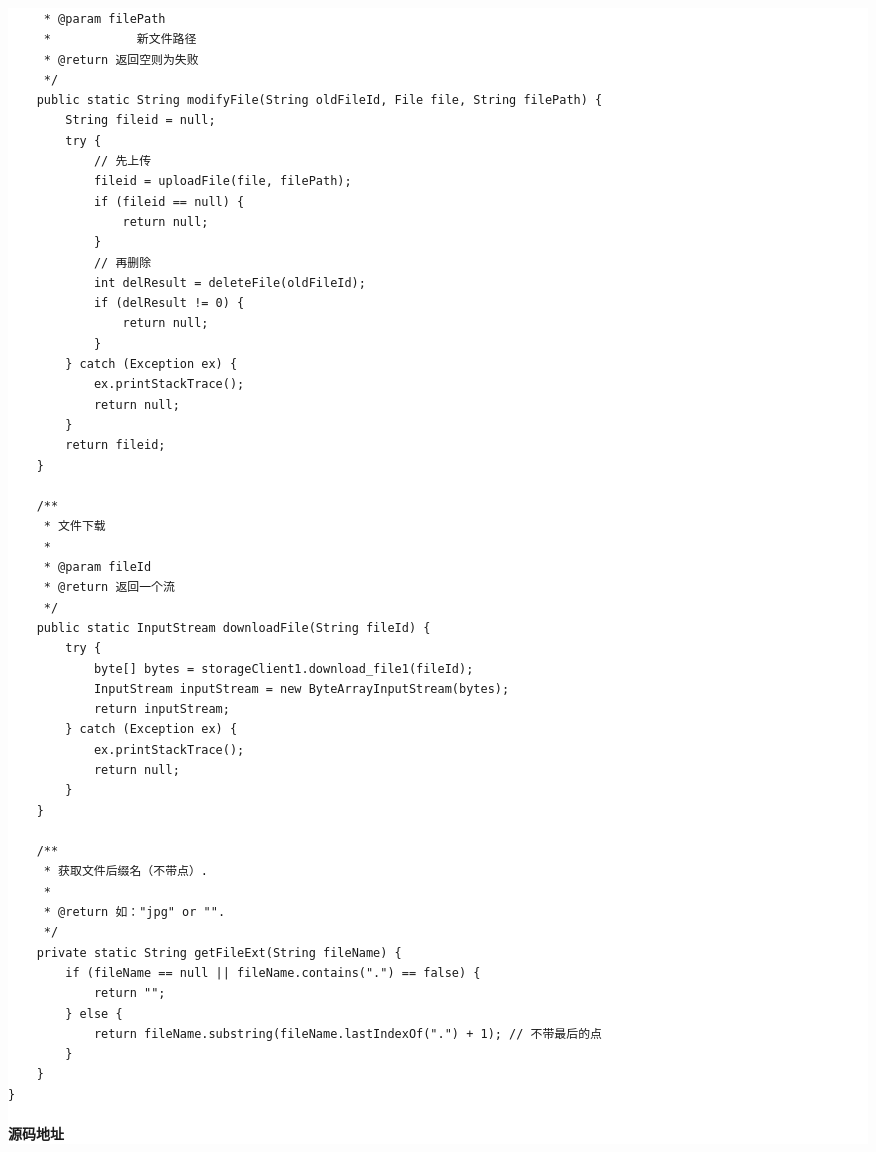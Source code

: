 ```
	 * @param filePath
	 *            新文件路径
	 * @return 返回空则为失败
	 */
	public static String modifyFile(String oldFileId, File file, String filePath) {
		String fileid = null;
		try {
			// 先上传
			fileid = uploadFile(file, filePath);
			if (fileid == null) {
				return null;
			}
			// 再删除
			int delResult = deleteFile(oldFileId);
			if (delResult != 0) {
				return null;
			}
		} catch (Exception ex) {
			ex.printStackTrace();
			return null;
		}
		return fileid;
	}

	/**
	 * 文件下载
	 * 
	 * @param fileId
	 * @return 返回一个流
	 */
	public static InputStream downloadFile(String fileId) {
		try {
			byte[] bytes = storageClient1.download_file1(fileId);
			InputStream inputStream = new ByteArrayInputStream(bytes);
			return inputStream;
		} catch (Exception ex) {
			ex.printStackTrace();
			return null;
		}
	}

	/**
	 * 获取文件后缀名（不带点）.
	 * 
	 * @return 如："jpg" or "".
	 */
	private static String getFileExt(String fileName) {
		if (fileName == null || fileName.contains(".") == false) {
			return "";
		} else {
			return fileName.substring(fileName.lastIndexOf(".") + 1); // 不带最后的点
		}
	}
}
```
#### 源码地址
